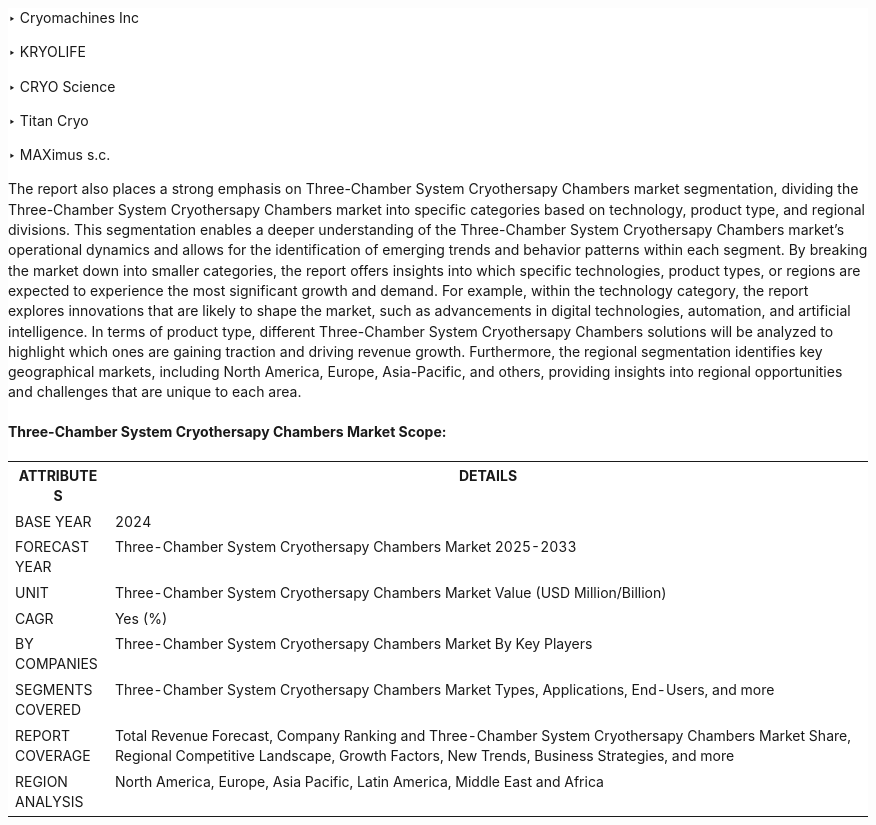 ‣ Cryomachines Inc

‣ KRYOLIFE

‣ CRYO Science

‣ Titan Cryo

‣ MAXimus s.c.

The report also places a strong emphasis on Three-Chamber System Cryothersapy Chambers market segmentation, dividing the Three-Chamber System Cryothersapy Chambers market into specific categories based on technology, product type, and regional divisions. This segmentation enables a deeper understanding of the Three-Chamber System Cryothersapy Chambers market’s operational dynamics and allows for the identification of emerging trends and behavior patterns within each segment. By breaking the market down into smaller categories, the report offers insights into which specific technologies, product types, or regions are expected to experience the most significant growth and demand. For example, within the technology category, the report explores innovations that are likely to shape the market, such as advancements in digital technologies, automation, and artificial intelligence. In terms of product type, different Three-Chamber System Cryothersapy Chambers solutions will be analyzed to highlight which ones are gaining traction and driving revenue growth. Furthermore, the regional segmentation identifies key geographical markets, including North America, Europe, Asia-Pacific, and others, providing insights into regional opportunities and challenges that are unique to each area.

<h4>Three-Chamber System Cryothersapy Chambers Market Scope:</h4>
<table>
<tr>
<th>ATTRIBUTES</th>
<th>DETAILS</th>
</tr>
<tr>
<td>BASE YEAR</td>
<td>2024</td>
</tr>
<tr>
<td>FORECAST YEAR</td>
<td>Three-Chamber System Cryothersapy Chambers Market 2025-2033</td>
</tr>
<tr>
<td>UNIT</td>
<td>Three-Chamber System Cryothersapy Chambers Market Value (USD Million/Billion)</td>
<tr>
<td>CAGR</td>
<td>Yes (%)</td>
</tr>
</tr>
<tr>
<td>BY COMPANIES</td>
<td>Three-Chamber System Cryothersapy Chambers Market By Key Players</td>
</tr>
<tr>
<td>SEGMENTS COVERED</td>
<td>Three-Chamber System Cryothersapy Chambers Market Types, Applications, End-Users, and more</td>
</tr>
<tr>
<td>REPORT COVERAGE</td>
<td>Total Revenue Forecast, Company Ranking and Three-Chamber System Cryothersapy Chambers Market Share, Regional Competitive Landscape, Growth Factors, New Trends, Business Strategies, and more</td>
</tr>
<tr>
<td>REGION ANALYSIS</td>
<td>North America, Europe, Asia Pacific, Latin America, Middle East and Africa</td>
</tr>
</table>
